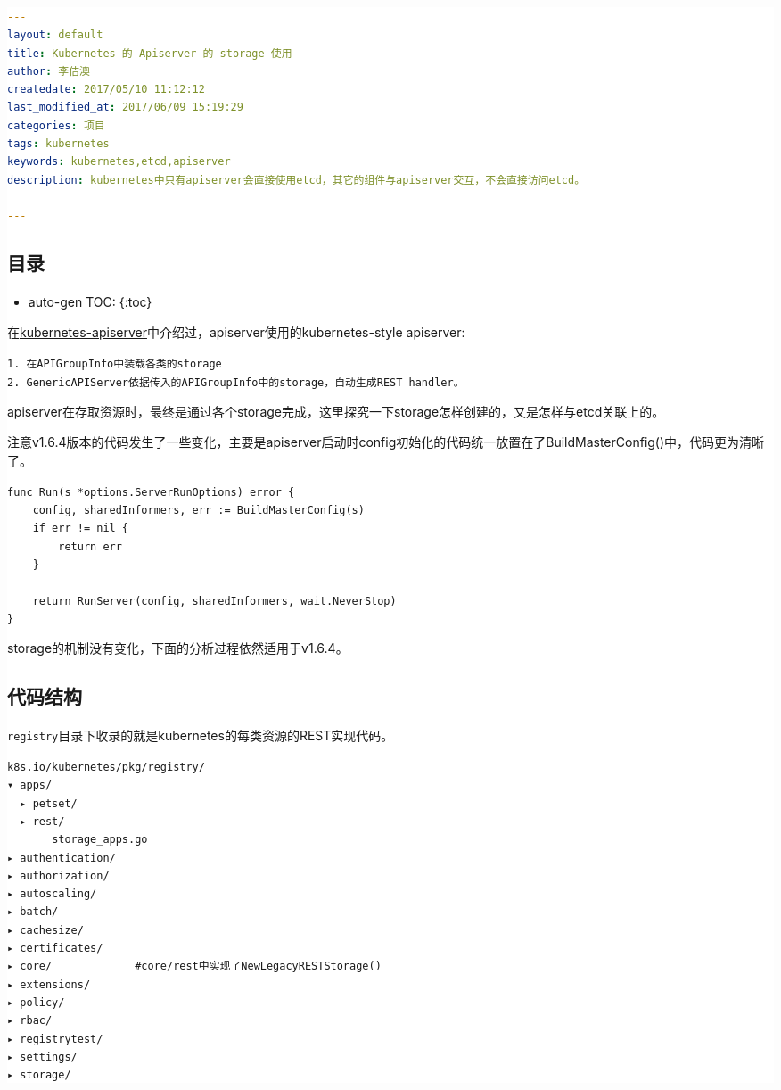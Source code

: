 ```yaml
---
layout: default
title: Kubernetes 的 Apiserver 的 storage 使用
author: 李佶澳
createdate: 2017/05/10 11:12:12
last_modified_at: 2017/06/09 15:19:29
categories: 项目
tags: kubernetes
keywords: kubernetes,etcd,apiserver
description: kubernetes中只有apiserver会直接使用etcd，其它的组件与apiserver交互，不会直接访问etcd。

---
```


## 目录
* auto-gen TOC:
{:toc}

在[kubernetes-apiserver][1]中介绍过，apiserver使用的kubernetes-style apiserver:

	1. 在APIGroupInfo中装载各类的storage
	2. GenericAPIServer依据传入的APIGroupInfo中的storage，自动生成REST handler。

apiserver在存取资源时，最终是通过各个storage完成，这里探究一下storage怎样创建的，又是怎样与etcd关联上的。

注意v1.6.4版本的代码发生了一些变化，主要是apiserver启动时config初始化的代码统一放置在了BuildMasterConfig()中，代码更为清晰了。

	func Run(s *options.ServerRunOptions) error {
	    config, sharedInformers, err := BuildMasterConfig(s)
	    if err != nil {
	        return err
	    }
	
	    return RunServer(config, sharedInformers, wait.NeverStop)
	}

storage的机制没有变化，下面的分析过程依然适用于v1.6.4。

## 代码结构

`registry`目录下收录的就是kubernetes的每类资源的REST实现代码。

	k8s.io/kubernetes/pkg/registry/
	▾ apps/
	  ▸ petset/
	  ▸ rest/
	       storage_apps.go
	▸ authentication/
	▸ authorization/
	▸ autoscaling/
	▸ batch/
	▸ cachesize/
	▸ certificates/
	▸ core/             #core/rest中实现了NewLegacyRESTStorage()
	▸ extensions/
	▸ policy/
	▸ rbac/
	▸ registrytest/
	▸ settings/
	▸ storage/


[1]: http://www.lijiaocn.com/%E9%A1%B9%E7%9B%AE/2017/05/04/kubernetes-apiserver.html "kubernetes-apiserver" 